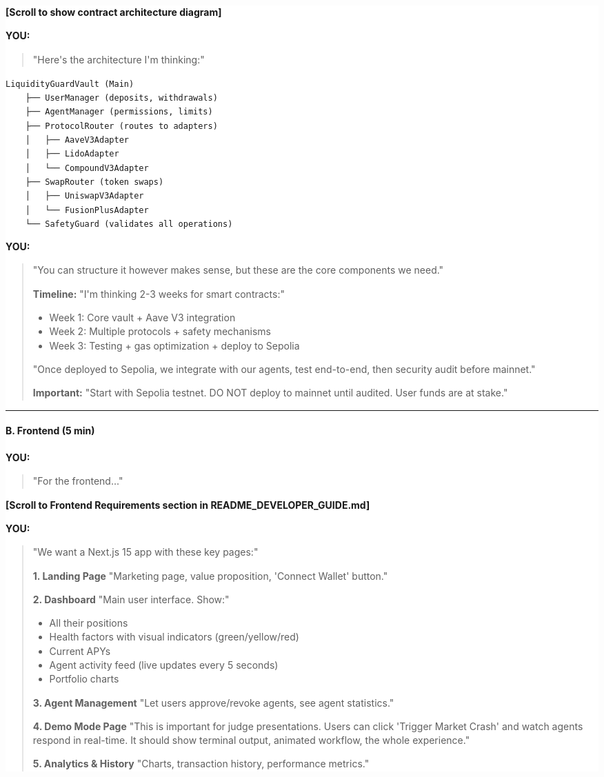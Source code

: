 **[Scroll to show contract architecture diagram]**

**YOU:**
> "Here's the architecture I'm thinking:"
```
LiquidityGuardVault (Main)
    ├── UserManager (deposits, withdrawals)
    ├── AgentManager (permissions, limits)
    ├── ProtocolRouter (routes to adapters)
    │   ├── AaveV3Adapter
    │   ├── LidoAdapter
    │   └── CompoundV3Adapter
    ├── SwapRouter (token swaps)
    │   ├── UniswapV3Adapter
    │   └── FusionPlusAdapter
    └── SafetyGuard (validates all operations)
```

**YOU:**
> "You can structure it however makes sense, but these are the core components we need."
>
> **Timeline:**
> "I'm thinking 2-3 weeks for smart contracts:"
> - Week 1: Core vault + Aave V3 integration
> - Week 2: Multiple protocols + safety mechanisms
> - Week 3: Testing + gas optimization + deploy to Sepolia
>
> "Once deployed to Sepolia, we integrate with our agents, test end-to-end, then security audit before mainnet."
>
> **Important:** 
> "Start with Sepolia testnet. DO NOT deploy to mainnet until audited. User funds are at stake."

---

#### **B. Frontend** (5 min)

**YOU:**
> "For the frontend..."

**[Scroll to Frontend Requirements section in README_DEVELOPER_GUIDE.md]**

**YOU:**
> "We want a Next.js 15 app with these key pages:"
>
> **1. Landing Page**
> "Marketing page, value proposition, 'Connect Wallet' button."
>
> **2. Dashboard**
> "Main user interface. Show:"
> - All their positions
> - Health factors with visual indicators (green/yellow/red)
> - Current APYs
> - Agent activity feed (live updates every 5 seconds)
> - Portfolio charts
>
> **3. Agent Management**
> "Let users approve/revoke agents, see agent statistics."
>
> **4. Demo Mode Page**
> "This is important for judge presentations. Users can click 'Trigger Market Crash' and watch agents respond in real-time. It should show terminal output, animated workflow, the whole experience."
>
> **5. Analytics & History**
> "Charts, transaction history, performance metrics."
